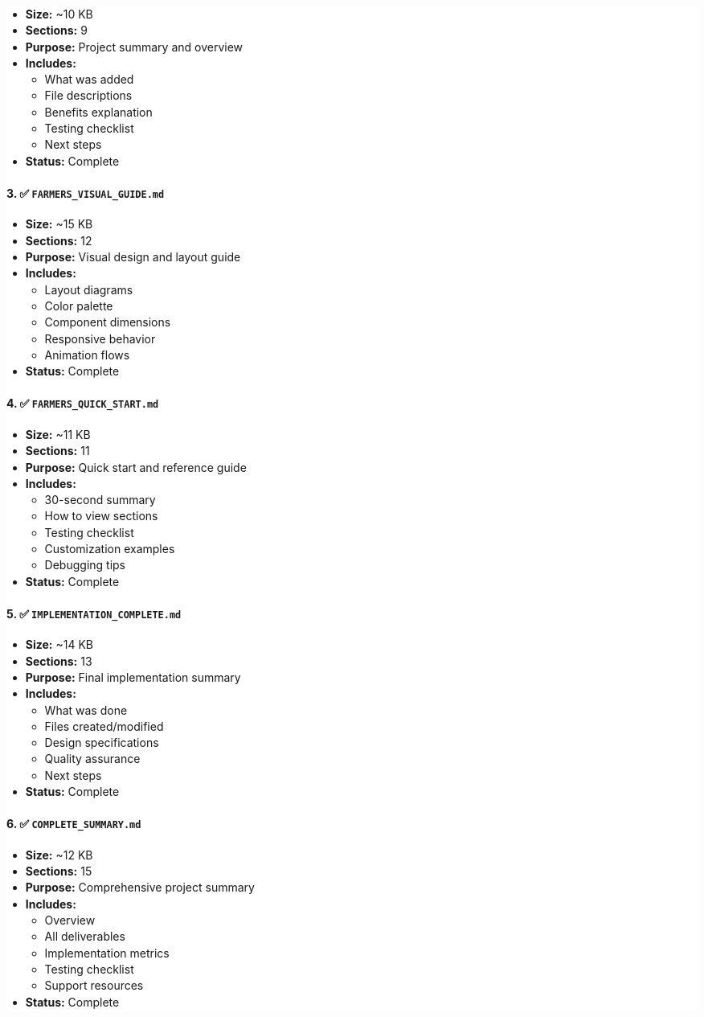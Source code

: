- **Size:** ~10 KB
- **Sections:** 9
- **Purpose:** Project summary and overview
- **Includes:**
  - What was added
  - File descriptions
  - Benefits explanation
  - Testing checklist
  - Next steps
- **Status:** Complete

#### 3. ✅ `FARMERS_VISUAL_GUIDE.md`

- **Size:** ~15 KB
- **Sections:** 12
- **Purpose:** Visual design and layout guide
- **Includes:**
  - Layout diagrams
  - Color palette
  - Component dimensions
  - Responsive behavior
  - Animation flows
- **Status:** Complete

#### 4. ✅ `FARMERS_QUICK_START.md`

- **Size:** ~11 KB
- **Sections:** 11
- **Purpose:** Quick start and reference guide
- **Includes:**
  - 30-second summary
  - How to view sections
  - Testing checklist
  - Customization examples
  - Debugging tips
- **Status:** Complete

#### 5. ✅ `IMPLEMENTATION_COMPLETE.md`

- **Size:** ~14 KB
- **Sections:** 13
- **Purpose:** Final implementation summary
- **Includes:**
  - What was done
  - Files created/modified
  - Design specifications
  - Quality assurance
  - Next steps
- **Status:** Complete

#### 6. ✅ `COMPLETE_SUMMARY.md`

- **Size:** ~12 KB
- **Sections:** 15
- **Purpose:** Comprehensive project summary
- **Includes:**
  - Overview
  - All deliverables
  - Implementation metrics
  - Testing checklist
  - Support resources
- **Status:** Complete
